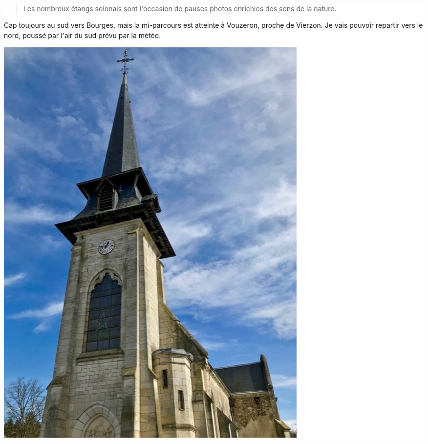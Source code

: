 </div>

> Les nombreux étangs solonais sont l'occasion de pauses photos enrichies des sons de la   nature.

Cap toujours au sud vers Bourges, mais la mi-parcours est atteinte à Vouzeron, proche de Vierzon.
Je vais pouvoir repartir vers le nord, poussé par l'air du sud prévu par la météo.

<div class="gallery-box">
  <div class="gallery">
<img src="/assets/images/sologne/sologne_7009.jpg" title="Vouzeron" alt="Sologne" >
